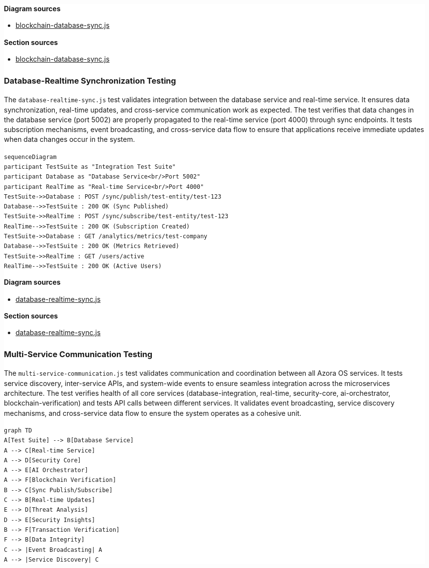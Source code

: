 **Diagram sources**
- [blockchain-database-sync.js](file://tests/integration/blockchain-database-sync.js#L1-L233)

**Section sources**
- [blockchain-database-sync.js](file://tests/integration/blockchain-database-sync.js#L1-L233)

### Database-Realtime Synchronization Testing

The `database-realtime-sync.js` test validates integration between the database service and real-time service. It ensures data synchronization, real-time updates, and cross-service communication work as expected. The test verifies that data changes in the database service (port 5002) are properly propagated to the real-time service (port 4000) through sync endpoints. It tests subscription mechanisms, event broadcasting, and cross-service data flow to ensure that applications receive immediate updates when data changes occur in the system.

```mermaid
sequenceDiagram
participant TestSuite as "Integration Test Suite"
participant Database as "Database Service<br/>Port 5002"
participant RealTime as "Real-time Service<br/>Port 4000"
TestSuite->>Database : POST /sync/publish/test-entity/test-123
Database-->>TestSuite : 200 OK (Sync Published)
TestSuite->>RealTime : POST /sync/subscribe/test-entity/test-123
RealTime-->>TestSuite : 200 OK (Subscription Created)
TestSuite->>Database : GET /analytics/metrics/test-company
Database-->>TestSuite : 200 OK (Metrics Retrieved)
TestSuite->>RealTime : GET /users/active
RealTime-->>TestSuite : 200 OK (Active Users)
```

**Diagram sources**
- [database-realtime-sync.js](file://tests/integration/database-realtime-sync.js#L1-L128)

**Section sources**
- [database-realtime-sync.js](file://tests/integration/database-realtime-sync.js#L1-L128)

### Multi-Service Communication Testing

The `multi-service-communication.js` test validates communication and coordination between all Azora OS services. It tests service discovery, inter-service APIs, and system-wide events to ensure seamless integration across the microservices architecture. The test verifies health of all core services (database-integration, real-time, security-core, ai-orchestrator, blockchain-verification) and tests API calls between different services. It validates event broadcasting, service discovery mechanisms, and cross-service data flow to ensure the system operates as a cohesive unit.

```mermaid
graph TD
A[Test Suite] --> B[Database Service]
A --> C[Real-time Service]
A --> D[Security Core]
A --> E[AI Orchestrator]
A --> F[Blockchain Verification]
B --> C[Sync Publish/Subscribe]
C --> B[Real-time Updates]
E --> D[Threat Analysis]
D --> E[Security Insights]
B --> F[Transaction Verification]
F --> B[Data Integrity]
C --> |Event Broadcasting| A
A --> |Service Discovery| C
```
